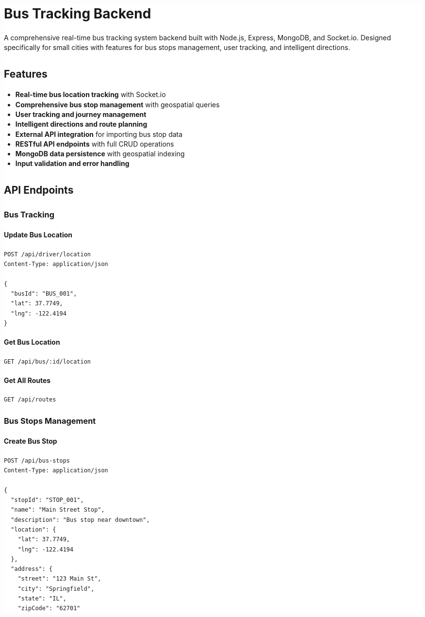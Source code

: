 # Bus Tracking Backend

A comprehensive real-time bus tracking system backend built with Node.js, Express, MongoDB, and Socket.io. Designed specifically for small cities with features for bus stops management, user tracking, and intelligent directions.

## Features

- **Real-time bus location tracking** with Socket.io
- **Comprehensive bus stop management** with geospatial queries
- **User tracking and journey management**
- **Intelligent directions and route planning**
- **External API integration** for importing bus stop data
- **RESTful API endpoints** with full CRUD operations
- **MongoDB data persistence** with geospatial indexing
- **Input validation and error handling**

## API Endpoints

### Bus Tracking

#### Update Bus Location
```
POST /api/driver/location
Content-Type: application/json

{
  "busId": "BUS_001",
  "lat": 37.7749,
  "lng": -122.4194
}
```

#### Get Bus Location
```
GET /api/bus/:id/location
```

#### Get All Routes
```
GET /api/routes
```

### Bus Stops Management

#### Create Bus Stop
```
POST /api/bus-stops
Content-Type: application/json

{
  "stopId": "STOP_001",
  "name": "Main Street Stop",
  "description": "Bus stop near downtown",
  "location": {
    "lat": 37.7749,
    "lng": -122.4194
  },
  "address": {
    "street": "123 Main St",
    "city": "Springfield",
    "state": "IL",
    "zipCode": "62701"
```